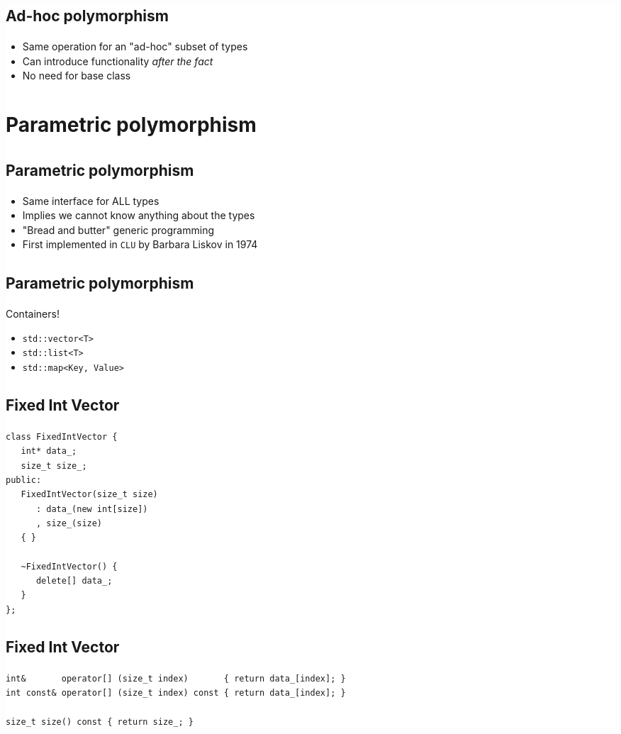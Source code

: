 ## Ad-hoc polymorphism

* Same operation for an "ad-hoc" subset of types
* Can introduce functionality *after the fact*
* No need for base class

# Parametric polymorphism

## Parametric polymorphism

* Same interface for ALL types
* Implies we cannot know anything about the types
* "Bread and butter" generic programming
* First implemented in `CLU` by Barbara Liskov in 1974

## Parametric polymorphism

Containers!

* `std::vector<T>`
* `std::list<T>`
* `std::map<Key, Value>`

## Fixed Int Vector

```{.cpp}
class FixedIntVector {
   int* data_;
   size_t size_;
public:
   FixedIntVector(size_t size)
      : data_(new int[size])
      , size_(size)
   { }

   ~FixedIntVector() {
      delete[] data_;
   }
};
```

## Fixed Int Vector

```{.cpp}
int&       operator[] (size_t index)       { return data_[index]; }
int const& operator[] (size_t index) const { return data_[index]; }

size_t size() const { return size_; }
```
